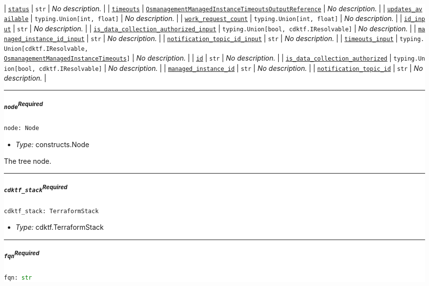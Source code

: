 | <code><a href="#rhizo-co-terraform-provider-oci.osmanagementManagedInstance.OsmanagementManagedInstance.property.status">status</a></code> | <code>str</code> | *No description.* |
| <code><a href="#rhizo-co-terraform-provider-oci.osmanagementManagedInstance.OsmanagementManagedInstance.property.timeouts">timeouts</a></code> | <code><a href="#rhizo-co-terraform-provider-oci.osmanagementManagedInstance.OsmanagementManagedInstanceTimeoutsOutputReference">OsmanagementManagedInstanceTimeoutsOutputReference</a></code> | *No description.* |
| <code><a href="#rhizo-co-terraform-provider-oci.osmanagementManagedInstance.OsmanagementManagedInstance.property.updatesAvailable">updates_available</a></code> | <code>typing.Union[int, float]</code> | *No description.* |
| <code><a href="#rhizo-co-terraform-provider-oci.osmanagementManagedInstance.OsmanagementManagedInstance.property.workRequestCount">work_request_count</a></code> | <code>typing.Union[int, float]</code> | *No description.* |
| <code><a href="#rhizo-co-terraform-provider-oci.osmanagementManagedInstance.OsmanagementManagedInstance.property.idInput">id_input</a></code> | <code>str</code> | *No description.* |
| <code><a href="#rhizo-co-terraform-provider-oci.osmanagementManagedInstance.OsmanagementManagedInstance.property.isDataCollectionAuthorizedInput">is_data_collection_authorized_input</a></code> | <code>typing.Union[bool, cdktf.IResolvable]</code> | *No description.* |
| <code><a href="#rhizo-co-terraform-provider-oci.osmanagementManagedInstance.OsmanagementManagedInstance.property.managedInstanceIdInput">managed_instance_id_input</a></code> | <code>str</code> | *No description.* |
| <code><a href="#rhizo-co-terraform-provider-oci.osmanagementManagedInstance.OsmanagementManagedInstance.property.notificationTopicIdInput">notification_topic_id_input</a></code> | <code>str</code> | *No description.* |
| <code><a href="#rhizo-co-terraform-provider-oci.osmanagementManagedInstance.OsmanagementManagedInstance.property.timeoutsInput">timeouts_input</a></code> | <code>typing.Union[cdktf.IResolvable, <a href="#rhizo-co-terraform-provider-oci.osmanagementManagedInstance.OsmanagementManagedInstanceTimeouts">OsmanagementManagedInstanceTimeouts</a>]</code> | *No description.* |
| <code><a href="#rhizo-co-terraform-provider-oci.osmanagementManagedInstance.OsmanagementManagedInstance.property.id">id</a></code> | <code>str</code> | *No description.* |
| <code><a href="#rhizo-co-terraform-provider-oci.osmanagementManagedInstance.OsmanagementManagedInstance.property.isDataCollectionAuthorized">is_data_collection_authorized</a></code> | <code>typing.Union[bool, cdktf.IResolvable]</code> | *No description.* |
| <code><a href="#rhizo-co-terraform-provider-oci.osmanagementManagedInstance.OsmanagementManagedInstance.property.managedInstanceId">managed_instance_id</a></code> | <code>str</code> | *No description.* |
| <code><a href="#rhizo-co-terraform-provider-oci.osmanagementManagedInstance.OsmanagementManagedInstance.property.notificationTopicId">notification_topic_id</a></code> | <code>str</code> | *No description.* |

---

##### `node`<sup>Required</sup> <a name="node" id="rhizo-co-terraform-provider-oci.osmanagementManagedInstance.OsmanagementManagedInstance.property.node"></a>

```python
node: Node
```

- *Type:* constructs.Node

The tree node.

---

##### `cdktf_stack`<sup>Required</sup> <a name="cdktf_stack" id="rhizo-co-terraform-provider-oci.osmanagementManagedInstance.OsmanagementManagedInstance.property.cdktfStack"></a>

```python
cdktf_stack: TerraformStack
```

- *Type:* cdktf.TerraformStack

---

##### `fqn`<sup>Required</sup> <a name="fqn" id="rhizo-co-terraform-provider-oci.osmanagementManagedInstance.OsmanagementManagedInstance.property.fqn"></a>

```python
fqn: str
```
